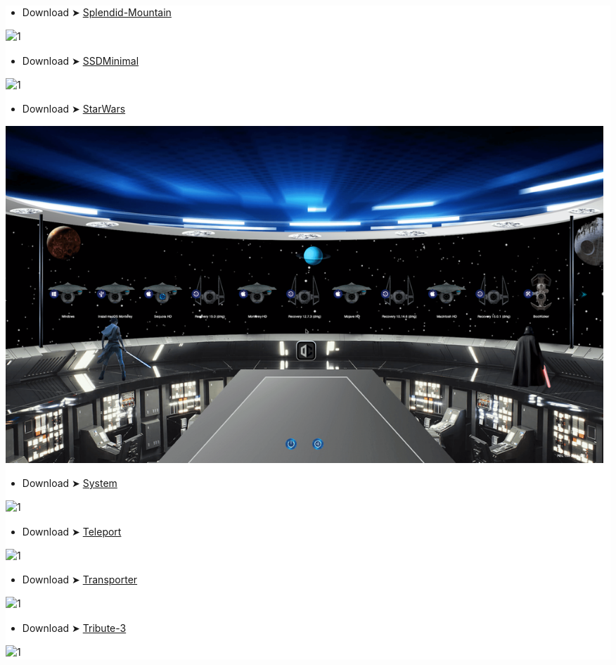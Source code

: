 - Download ➤ [Splendid-Mountain](https://github.com/chris1111/My-Simple-OC-Themes/releases/download/Archive_New-Themes/Splendid-Mountain.zip)
<img loading="lazy" width="850" alt="1" src="https://github.com/chris1111/My-Simple-OC-Themes/raw/master/View%20Boot%200.7/Splendid-Mountain.png">

- Download ➤ [SSDMinimal](https://github.com/chris1111/My-Simple-OC-Themes/releases/download/Archive_New-Themes/SSDMinimal.zip)
<img loading="lazy" width="850" alt="1" src="https://github.com/chris1111/My-Simple-OC-Themes/raw/master/View%20Boot%200.7/SSDMinimal.png">

- Download ➤ [StarWars](https://github.com/chris1111/My-Simple-OC-Themes/releases/download/Archive_New-Themes/StarWars.zip)
<img loading="lazy" width="850" alt="1" src="https://github.com/chris1111/My-Simple-OC-Themes/raw/master/View%20Boot%200.7/StarWars.png">

- Download ➤ [System](https://github.com/chris1111/My-Simple-OC-Themes//releases/download/Archive_New-ThemesSystem.zip)
<img loading="lazy" width="850" alt="1" src="https://github.com/chris1111/My-Simple-OC-Themes/raw/master/View%20Boot%200.7/System.png">

- Download ➤ [Teleport](https://github.com/chris1111/My-Simple-OC-Themes/releases/download/Archive_New-Themes/Teleport.zip)
<img loading="lazy" width="850" alt="1" src="https://github.com/chris1111/My-Simple-OC-Themes/raw/master/View%20Boot%200.7/Teleport.png">

- Download ➤ [Transporter](https://github.com/chris1111/My-Simple-OC-Themes/releases/download/Archive_New-Themes/Transporter.zip)
<img loading="lazy" width="850" alt="1" src="https://github.com/chris1111/My-Simple-OC-Themes/raw/master/View%20Boot%200.7/Transporter.png">

- Download ➤ [Tribute-3](https://github.com/chris1111/My-Simple-OC-Themes/releases/download/Archive_New-Themes/Tribute-3.zip)
<img loading="lazy" width="850" alt="1" src="https://github.com/chris1111/My-Simple-OC-Themes/raw/master/View%20Boot%200.7/Tribute-3.png">
